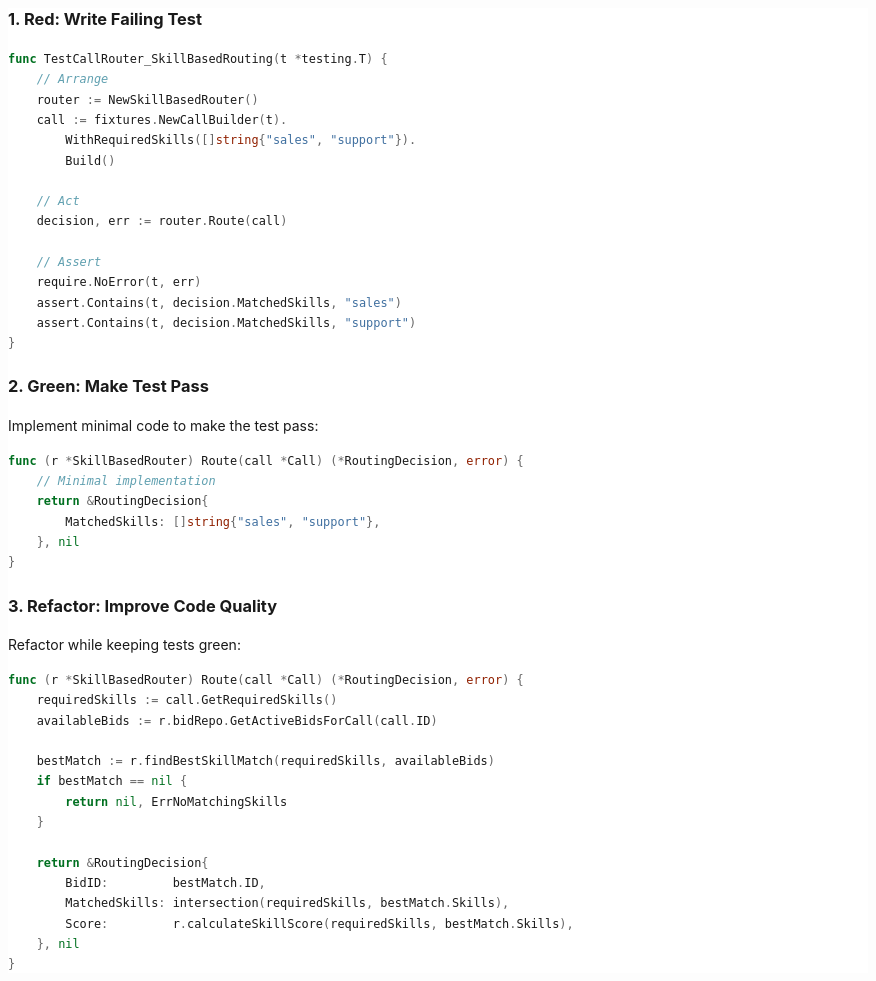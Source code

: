 ### 1. Red: Write Failing Test

```go
func TestCallRouter_SkillBasedRouting(t *testing.T) {
    // Arrange
    router := NewSkillBasedRouter()
    call := fixtures.NewCallBuilder(t).
        WithRequiredSkills([]string{"sales", "support"}).
        Build()
    
    // Act
    decision, err := router.Route(call)
    
    // Assert
    require.NoError(t, err)
    assert.Contains(t, decision.MatchedSkills, "sales")
    assert.Contains(t, decision.MatchedSkills, "support")
}
```

### 2. Green: Make Test Pass

Implement minimal code to make the test pass:

```go
func (r *SkillBasedRouter) Route(call *Call) (*RoutingDecision, error) {
    // Minimal implementation
    return &RoutingDecision{
        MatchedSkills: []string{"sales", "support"},
    }, nil
}
```

### 3. Refactor: Improve Code Quality

Refactor while keeping tests green:

```go
func (r *SkillBasedRouter) Route(call *Call) (*RoutingDecision, error) {
    requiredSkills := call.GetRequiredSkills()
    availableBids := r.bidRepo.GetActiveBidsForCall(call.ID)
    
    bestMatch := r.findBestSkillMatch(requiredSkills, availableBids)
    if bestMatch == nil {
        return nil, ErrNoMatchingSkills
    }
    
    return &RoutingDecision{
        BidID:         bestMatch.ID,
        MatchedSkills: intersection(requiredSkills, bestMatch.Skills),
        Score:         r.calculateSkillScore(requiredSkills, bestMatch.Skills),
    }, nil
}
```
